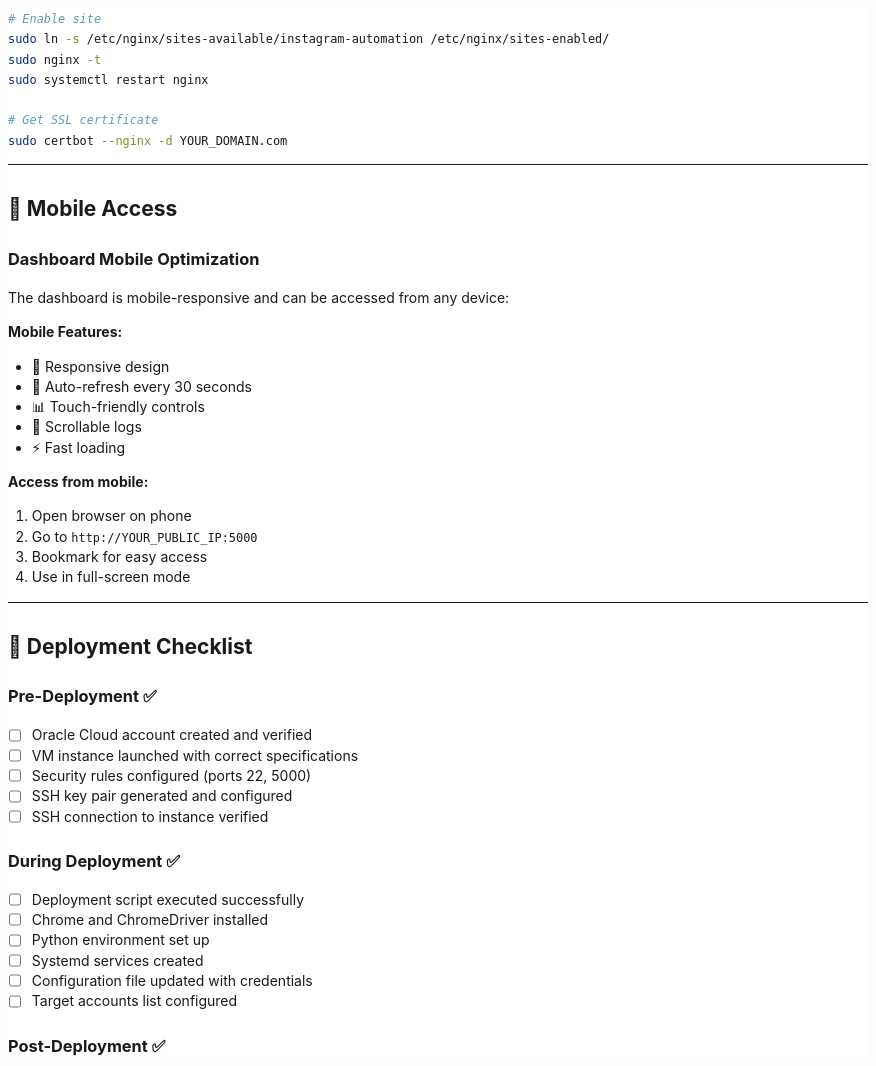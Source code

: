 ```bash
# Enable site
sudo ln -s /etc/nginx/sites-available/instagram-automation /etc/nginx/sites-enabled/
sudo nginx -t
sudo systemctl restart nginx

# Get SSL certificate
sudo certbot --nginx -d YOUR_DOMAIN.com
```

---

## 📱 Mobile Access

### Dashboard Mobile Optimization

The dashboard is mobile-responsive and can be accessed from any device:

**Mobile Features:**
- 📱 Responsive design
- 🔄 Auto-refresh every 30 seconds
- 📊 Touch-friendly controls
- 📝 Scrollable logs
- ⚡ Fast loading

**Access from mobile:**
1. Open browser on phone
2. Go to `http://YOUR_PUBLIC_IP:5000`
3. Bookmark for easy access
4. Use in full-screen mode

---

## 🚀 Deployment Checklist

### Pre-Deployment ✅

- [ ] Oracle Cloud account created and verified
- [ ] VM instance launched with correct specifications
- [ ] Security rules configured (ports 22, 5000)
- [ ] SSH key pair generated and configured
- [ ] SSH connection to instance verified

### During Deployment ✅

- [ ] Deployment script executed successfully
- [ ] Chrome and ChromeDriver installed
- [ ] Python environment set up
- [ ] Systemd services created
- [ ] Configuration file updated with credentials
- [ ] Target accounts list configured

### Post-Deployment ✅

